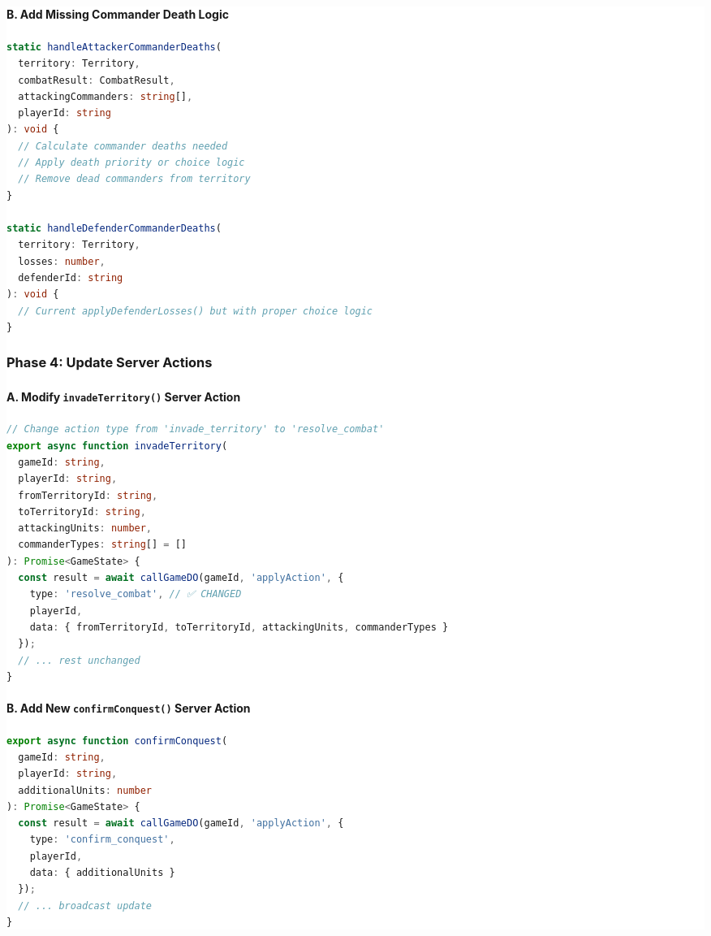 
#### B. Add Missing Commander Death Logic
```typescript
static handleAttackerCommanderDeaths(
  territory: Territory, 
  combatResult: CombatResult, 
  attackingCommanders: string[], 
  playerId: string
): void {
  // Calculate commander deaths needed
  // Apply death priority or choice logic
  // Remove dead commanders from territory
}

static handleDefenderCommanderDeaths(
  territory: Territory,
  losses: number,
  defenderId: string
): void {
  // Current applyDefenderLosses() but with proper choice logic
}
```

### Phase 4: Update Server Actions

#### A. Modify `invadeTerritory()` Server Action
```typescript
// Change action type from 'invade_territory' to 'resolve_combat'
export async function invadeTerritory(
  gameId: string,
  playerId: string,
  fromTerritoryId: string,
  toTerritoryId: string,
  attackingUnits: number,
  commanderTypes: string[] = []
): Promise<GameState> {
  const result = await callGameDO(gameId, 'applyAction', {
    type: 'resolve_combat', // ✅ CHANGED
    playerId,
    data: { fromTerritoryId, toTerritoryId, attackingUnits, commanderTypes }
  });
  // ... rest unchanged
}
```

#### B. Add New `confirmConquest()` Server Action
```typescript
export async function confirmConquest(
  gameId: string,
  playerId: string,
  additionalUnits: number
): Promise<GameState> {
  const result = await callGameDO(gameId, 'applyAction', {
    type: 'confirm_conquest',
    playerId,
    data: { additionalUnits }
  });
  // ... broadcast update
}
```
